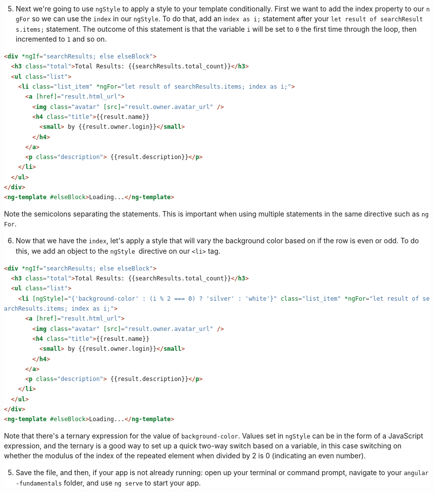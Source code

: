 5. Next we're going to use `ngStyle` to apply a style to your template conditionally. First we want to add the index property to our `ngFor` so we can use the `index` in our `ngStyle`. To do that, add an i`ndex as i;` statement after your `let result of searchResults.items;` statement. The outcome of this statement is that the variable `i` will be set to `0` the first time through the loop, then incremented to `1` and so on.

```html
<div *ngIf="searchResults; else elseBlock">
  <h3 class="total">Total Results: {{searchResults.total_count}}</h3>
  <ul class="list">
    <li class="list_item" *ngFor="let result of searchResults.items; index as i;">
      <a [href]="result.html_url">
        <img class="avatar" [src]="result.owner.avatar_url" /> 
        <h4 class="title">{{result.name}} 
          <small> by {{result.owner.login}}</small> 
        </h4>
      </a> 
      <p class="description"> {{result.description}}</p> 
    </li>
  </ul>
</div>
<ng-template #elseBlock>Loading...</ng-template>
```

Note the semicolons separating the statements. This is important when using multiple statements in the same directive such as `ngFor`.

6. Now that we have the `index`, let's apply a style that will vary the background color based on if the row is even or odd. To do this, we add an object to the `ngStyle `directive on our `<li>` tag.

```html
<div *ngIf="searchResults; else elseBlock">
  <h3 class="total">Total Results: {{searchResults.total_count}}</h3>
  <ul class="list">
    <li [ngStyle]="{'background-color' : (i % 2 === 0) ? 'silver' : 'white'}" class="list_item" *ngFor="let result of searchResults.items; index as i;">
      <a [href]="result.html_url">
        <img class="avatar" [src]="result.owner.avatar_url" /> 
        <h4 class="title">{{result.name}} 
          <small> by {{result.owner.login}}</small> 
        </h4>
      </a> 
      <p class="description"> {{result.description}}</p> 
    </li>
  </ul>
</div>
<ng-template #elseBlock>Loading...</ng-template>
```

Note that there's a ternary expression for the value of `background-color`. Values set in `ngStyle` can be in the form of a JavaScript expression, and the ternary is a good way to set up a quick two-way switch based on a variable, in this case switching on whether the modulus of the index of the repeated element when divided by 2 is 0 (indicating an even number).

5. Save the file, and then, if your app is not already running: open up your terminal or command prompt, navigate to your `angular-fundamentals` folder, and use `ng serve` to start your app.
